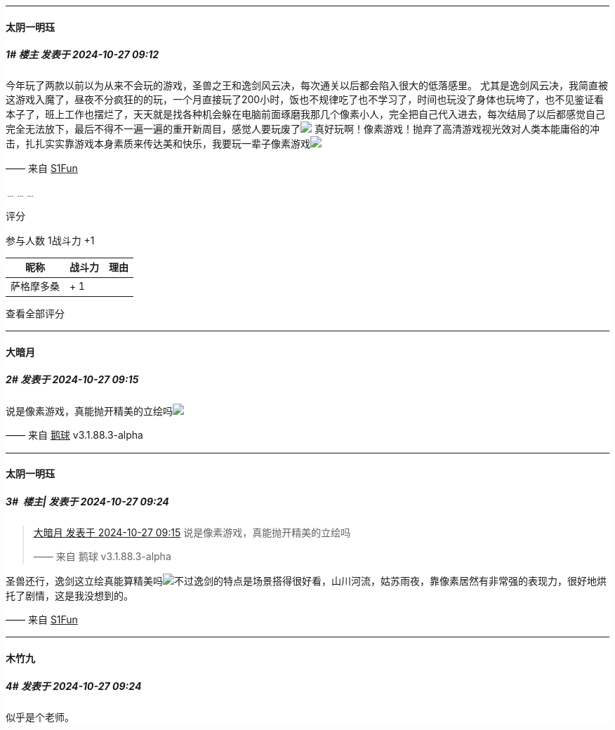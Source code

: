 ﻿
*****

####  太阴一明珏  
##### 1#       楼主       发表于 2024-10-27 09:12

今年玩了两款以前以为从来不会玩的游戏，圣兽之王和逸剑风云决，每次通关以后都会陷入很大的低落感里。
尤其是逸剑风云决，我简直被这游戏入魔了，昼夜不分疯狂的的玩，一个月直接玩了200小时，饭也不规律吃了也不学习了，时间也玩没了身体也玩垮了，也不见鉴证看本子了，班上工作也摆烂了，天天就是找各种机会躲在电脑前面琢磨我那几个像素小人，完全把自己代入进去，每次结局了以后都感觉自己完全无法放下，最后不得不一遍一遍的重开新周目，感觉人要玩废了<img src="https://static.saraba1st.com/image/smiley/face2017/012.png" referrerpolicy="no-referrer">
真好玩啊！像素游戏！抛弃了高清游戏视光效对人类本能庸俗的冲击，扎扎实实靠游戏本身素质来传达美和快乐，我要玩一辈子像素游戏<img src="https://static.saraba1st.com/image/smiley/face2017/139.png" referrerpolicy="no-referrer">

—— 来自 [S1Fun](https://s1fun.koalcat.com)

﹍﹍﹍

评分

 参与人数 1战斗力 +1

|昵称|战斗力|理由|
|----|---|---|
| 萨格摩多桑| + 1||

查看全部评分

*****

####  大暗月  
##### 2#       发表于 2024-10-27 09:15

说是像素游戏，真能抛开精美的立绘吗<img src="https://static.saraba1st.com/image/smiley/face2017/067.png" referrerpolicy="no-referrer">

—— 来自 [鹅球](https://www.pgyer.com/xfPejhuq) v3.1.88.3-alpha

*****

####  太阴一明珏  
##### 3#         楼主| 发表于 2024-10-27 09:24

<blockquote><a href="httphttps://bbs.saraba1st.com/2b/forum.php?mod=redirect&amp;goto=findpost&amp;pid=66551176&amp;ptid=2204641" target="_blank">大暗月 发表于 2024-10-27 09:15</a>
说是像素游戏，真能抛开精美的立绘吗

—— 来自 鹅球 v3.1.88.3-alpha</blockquote>
圣兽还行，逸剑这立绘真能算精美吗<img src="https://static.saraba1st.com/image/smiley/face2017/037.png" referrerpolicy="no-referrer">不过逸剑的特点是场景搭得很好看，山川河流，姑苏雨夜，靠像素居然有非常强的表现力，很好地烘托了剧情，这是我没想到的。

—— 来自 [S1Fun](https://s1fun.koalcat.com)

*****

####  木竹九  
##### 4#       发表于 2024-10-27 09:24

似乎是个老师。
